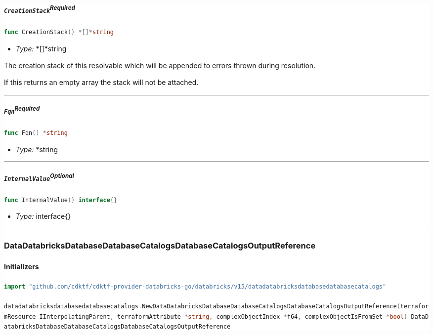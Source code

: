 
##### `CreationStack`<sup>Required</sup> <a name="CreationStack" id="@cdktf/provider-databricks.dataDatabricksDatabaseDatabaseCatalogs.DataDatabricksDatabaseDatabaseCatalogsDatabaseCatalogsList.property.creationStack"></a>

```go
func CreationStack() *[]*string
```

- *Type:* *[]*string

The creation stack of this resolvable which will be appended to errors thrown during resolution.

If this returns an empty array the stack will not be attached.

---

##### `Fqn`<sup>Required</sup> <a name="Fqn" id="@cdktf/provider-databricks.dataDatabricksDatabaseDatabaseCatalogs.DataDatabricksDatabaseDatabaseCatalogsDatabaseCatalogsList.property.fqn"></a>

```go
func Fqn() *string
```

- *Type:* *string

---

##### `InternalValue`<sup>Optional</sup> <a name="InternalValue" id="@cdktf/provider-databricks.dataDatabricksDatabaseDatabaseCatalogs.DataDatabricksDatabaseDatabaseCatalogsDatabaseCatalogsList.property.internalValue"></a>

```go
func InternalValue() interface{}
```

- *Type:* interface{}

---


### DataDatabricksDatabaseDatabaseCatalogsDatabaseCatalogsOutputReference <a name="DataDatabricksDatabaseDatabaseCatalogsDatabaseCatalogsOutputReference" id="@cdktf/provider-databricks.dataDatabricksDatabaseDatabaseCatalogs.DataDatabricksDatabaseDatabaseCatalogsDatabaseCatalogsOutputReference"></a>

#### Initializers <a name="Initializers" id="@cdktf/provider-databricks.dataDatabricksDatabaseDatabaseCatalogs.DataDatabricksDatabaseDatabaseCatalogsDatabaseCatalogsOutputReference.Initializer"></a>

```go
import "github.com/cdktf/cdktf-provider-databricks-go/databricks/v15/datadatabricksdatabasedatabasecatalogs"

datadatabricksdatabasedatabasecatalogs.NewDataDatabricksDatabaseDatabaseCatalogsDatabaseCatalogsOutputReference(terraformResource IInterpolatingParent, terraformAttribute *string, complexObjectIndex *f64, complexObjectIsFromSet *bool) DataDatabricksDatabaseDatabaseCatalogsDatabaseCatalogsOutputReference
```
